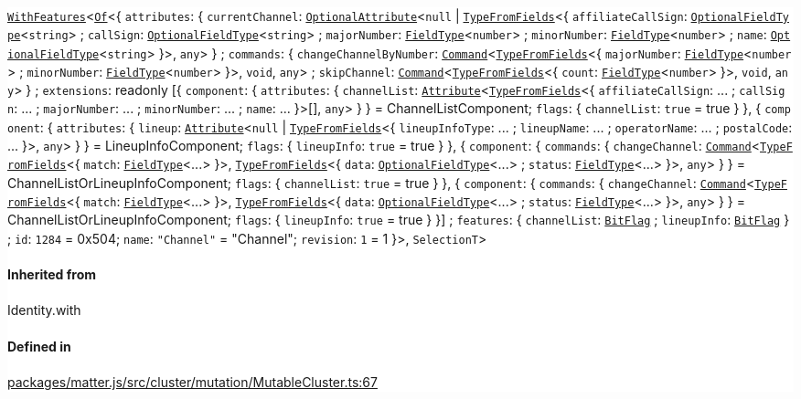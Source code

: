 [`WithFeatures`](../modules/cluster_export.ClusterComposer.md#withfeatures)\<[`Of`](cluster_export.ClusterType.Of.md)\<\{ `attributes`: \{ `currentChannel`: [`OptionalAttribute`](cluster_export.OptionalAttribute.md)\<``null`` \| [`TypeFromFields`](../modules/tlv_export.md#typefromfields)\<\{ `affiliateCallSign`: [`OptionalFieldType`](tlv_export.OptionalFieldType.md)\<`string`\> ; `callSign`: [`OptionalFieldType`](tlv_export.OptionalFieldType.md)\<`string`\> ; `majorNumber`: [`FieldType`](tlv_export.FieldType.md)\<`number`\> ; `minorNumber`: [`FieldType`](tlv_export.FieldType.md)\<`number`\> ; `name`: [`OptionalFieldType`](tlv_export.OptionalFieldType.md)\<`string`\>  }\>, `any`\>  } ; `commands`: \{ `changeChannelByNumber`: [`Command`](cluster_export.Command.md)\<[`TypeFromFields`](../modules/tlv_export.md#typefromfields)\<\{ `majorNumber`: [`FieldType`](tlv_export.FieldType.md)\<`number`\> ; `minorNumber`: [`FieldType`](tlv_export.FieldType.md)\<`number`\>  }\>, `void`, `any`\> ; `skipChannel`: [`Command`](cluster_export.Command.md)\<[`TypeFromFields`](../modules/tlv_export.md#typefromfields)\<\{ `count`: [`FieldType`](tlv_export.FieldType.md)\<`number`\>  }\>, `void`, `any`\>  } ; `extensions`: readonly [\{ `component`: \{ `attributes`: \{ `channelList`: [`Attribute`](cluster_export.Attribute.md)\<[`TypeFromFields`](../modules/tlv_export.md#typefromfields)\<\{ `affiliateCallSign`: ... ; `callSign`: ... ; `majorNumber`: ... ; `minorNumber`: ... ; `name`: ...  }\>[], `any`\>  }  } = ChannelListComponent; `flags`: \{ `channelList`: ``true`` = true }  }, \{ `component`: \{ `attributes`: \{ `lineup`: [`Attribute`](cluster_export.Attribute.md)\<``null`` \| [`TypeFromFields`](../modules/tlv_export.md#typefromfields)\<\{ `lineupInfoType`: ... ; `lineupName`: ... ; `operatorName`: ... ; `postalCode`: ...  }\>, `any`\>  }  } = LineupInfoComponent; `flags`: \{ `lineupInfo`: ``true`` = true }  }, \{ `component`: \{ `commands`: \{ `changeChannel`: [`Command`](cluster_export.Command.md)\<[`TypeFromFields`](../modules/tlv_export.md#typefromfields)\<\{ `match`: [`FieldType`](tlv_export.FieldType.md)\<...\>  }\>, [`TypeFromFields`](../modules/tlv_export.md#typefromfields)\<\{ `data`: [`OptionalFieldType`](tlv_export.OptionalFieldType.md)\<...\> ; `status`: [`FieldType`](tlv_export.FieldType.md)\<...\>  }\>, `any`\>  }  } = ChannelListOrLineupInfoComponent; `flags`: \{ `channelList`: ``true`` = true }  }, \{ `component`: \{ `commands`: \{ `changeChannel`: [`Command`](cluster_export.Command.md)\<[`TypeFromFields`](../modules/tlv_export.md#typefromfields)\<\{ `match`: [`FieldType`](tlv_export.FieldType.md)\<...\>  }\>, [`TypeFromFields`](../modules/tlv_export.md#typefromfields)\<\{ `data`: [`OptionalFieldType`](tlv_export.OptionalFieldType.md)\<...\> ; `status`: [`FieldType`](tlv_export.FieldType.md)\<...\>  }\>, `any`\>  }  } = ChannelListOrLineupInfoComponent; `flags`: \{ `lineupInfo`: ``true`` = true }  }] ; `features`: \{ `channelList`: [`BitFlag`](../modules/schema_export.md#bitflag) ; `lineupInfo`: [`BitFlag`](../modules/schema_export.md#bitflag)  } ; `id`: ``1284`` = 0x504; `name`: ``"Channel"`` = "Channel"; `revision`: ``1`` = 1 }\>, `SelectionT`\>

#### Inherited from

Identity.with

#### Defined in

[packages/matter.js/src/cluster/mutation/MutableCluster.ts:67](https://github.com/project-chip/matter.js/blob/c0d55745d5279e16fdfaa7d2c564daa31e19c627/packages/matter.js/src/cluster/mutation/MutableCluster.ts#L67)
